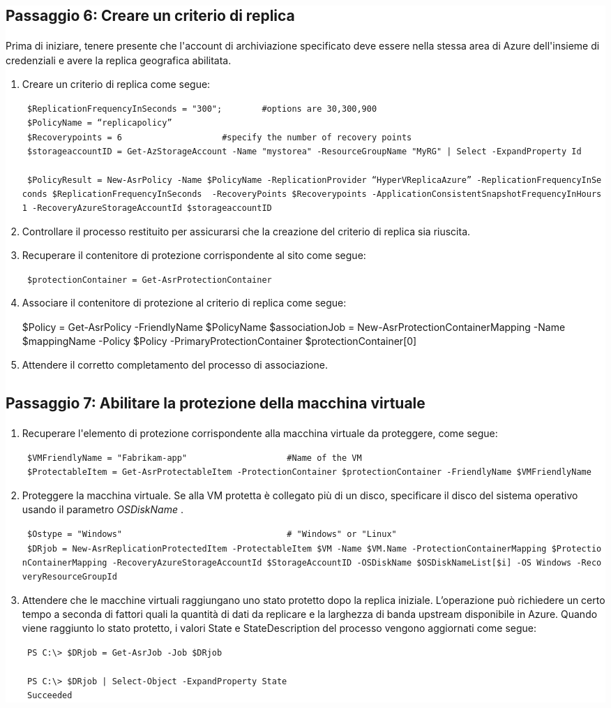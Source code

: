 ## <a name="step-6-create-a-replication-policy"></a>Passaggio 6: Creare un criterio di replica

Prima di iniziare, tenere presente che l'account di archiviazione specificato deve essere nella stessa area di Azure dell'insieme di credenziali e avere la replica geografica abilitata.

1. Creare un criterio di replica come segue:

        $ReplicationFrequencyInSeconds = "300";        #options are 30,300,900
        $PolicyName = “replicapolicy”
        $Recoverypoints = 6                    #specify the number of recovery points
        $storageaccountID = Get-AzStorageAccount -Name "mystorea" -ResourceGroupName "MyRG" | Select -ExpandProperty Id

        $PolicyResult = New-AsrPolicy -Name $PolicyName -ReplicationProvider “HyperVReplicaAzure” -ReplicationFrequencyInSeconds $ReplicationFrequencyInSeconds  -RecoveryPoints $Recoverypoints -ApplicationConsistentSnapshotFrequencyInHours 1 -RecoveryAzureStorageAccountId $storageaccountID

2. Controllare il processo restituito per assicurarsi che la creazione del criterio di replica sia riuscita.

3. Recuperare il contenitore di protezione corrispondente al sito come segue:

        $protectionContainer = Get-AsrProtectionContainer
3. Associare il contenitore di protezione al criterio di replica come segue:

     $Policy = Get-AsrPolicy -FriendlyName $PolicyName   $associationJob  = New-AsrProtectionContainerMapping -Name $mappingName -Policy $Policy -PrimaryProtectionContainer $protectionContainer[0]

4. Attendere il corretto completamento del processo di associazione.

## <a name="step-7-enable-vm-protection"></a>Passaggio 7: Abilitare la protezione della macchina virtuale

1. Recuperare l'elemento di protezione corrispondente alla macchina virtuale da proteggere, come segue:

        $VMFriendlyName = "Fabrikam-app"                    #Name of the VM
        $ProtectableItem = Get-AsrProtectableItem -ProtectionContainer $protectionContainer -FriendlyName $VMFriendlyName
2. Proteggere la macchina virtuale. Se alla VM protetta è collegato più di un disco, specificare il disco del sistema operativo usando il parametro *OSDiskName* .

        $Ostype = "Windows"                                 # "Windows" or "Linux"
        $DRjob = New-AsrReplicationProtectedItem -ProtectableItem $VM -Name $VM.Name -ProtectionContainerMapping $ProtectionContainerMapping -RecoveryAzureStorageAccountId $StorageAccountID -OSDiskName $OSDiskNameList[$i] -OS Windows -RecoveryResourceGroupId

3. Attendere che le macchine virtuali raggiungano uno stato protetto dopo la replica iniziale. L’operazione può richiedere un certo tempo a seconda di fattori quali la quantità di dati da replicare e la larghezza di banda upstream disponibile in Azure. Quando viene raggiunto lo stato protetto, i valori State e StateDescription del processo vengono aggiornati come segue:

        PS C:\> $DRjob = Get-AsrJob -Job $DRjob

        PS C:\> $DRjob | Select-Object -ExpandProperty State
        Succeeded
